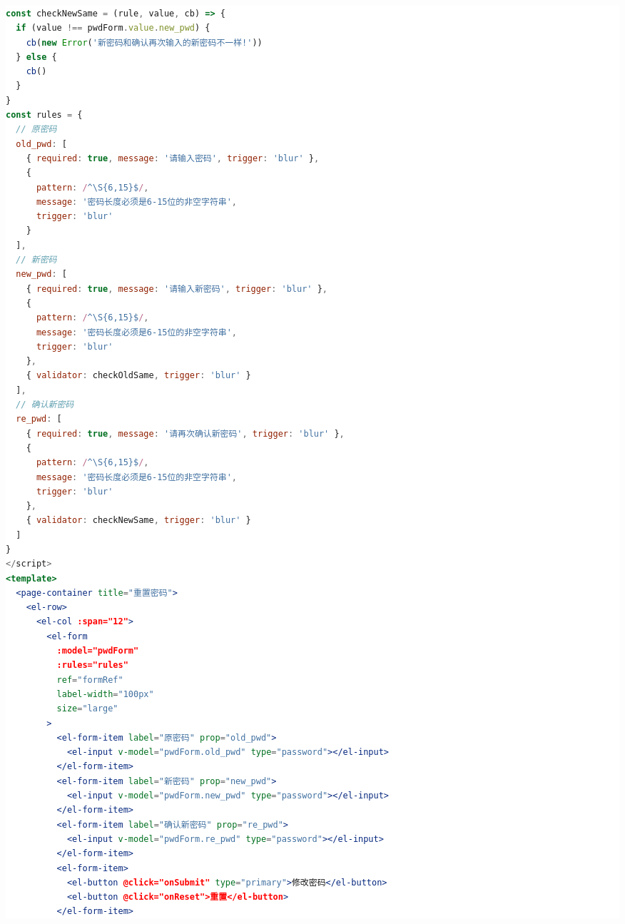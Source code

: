 ```jsx
const checkNewSame = (rule, value, cb) => {
  if (value !== pwdForm.value.new_pwd) {
    cb(new Error('新密码和确认再次输入的新密码不一样!'))
  } else {
    cb()
  }
}
const rules = {
  // 原密码
  old_pwd: [
    { required: true, message: '请输入密码', trigger: 'blur' },
    {
      pattern: /^\S{6,15}$/,
      message: '密码长度必须是6-15位的非空字符串',
      trigger: 'blur'
    }
  ],
  // 新密码
  new_pwd: [
    { required: true, message: '请输入新密码', trigger: 'blur' },
    {
      pattern: /^\S{6,15}$/,
      message: '密码长度必须是6-15位的非空字符串',
      trigger: 'blur'
    },
    { validator: checkOldSame, trigger: 'blur' }
  ],
  // 确认新密码
  re_pwd: [
    { required: true, message: '请再次确认新密码', trigger: 'blur' },
    {
      pattern: /^\S{6,15}$/,
      message: '密码长度必须是6-15位的非空字符串',
      trigger: 'blur'
    },
    { validator: checkNewSame, trigger: 'blur' }
  ]
}
</script>
<template>
  <page-container title="重置密码">
    <el-row>
      <el-col :span="12">
        <el-form
          :model="pwdForm"
          :rules="rules"
          ref="formRef"
          label-width="100px"
          size="large"
        >
          <el-form-item label="原密码" prop="old_pwd">
            <el-input v-model="pwdForm.old_pwd" type="password"></el-input>
          </el-form-item>
          <el-form-item label="新密码" prop="new_pwd">
            <el-input v-model="pwdForm.new_pwd" type="password"></el-input>
          </el-form-item>
          <el-form-item label="确认新密码" prop="re_pwd">
            <el-input v-model="pwdForm.re_pwd" type="password"></el-input>
          </el-form-item>
          <el-form-item>
            <el-button @click="onSubmit" type="primary">修改密码</el-button>
            <el-button @click="onReset">重置</el-button>
          </el-form-item>
```
